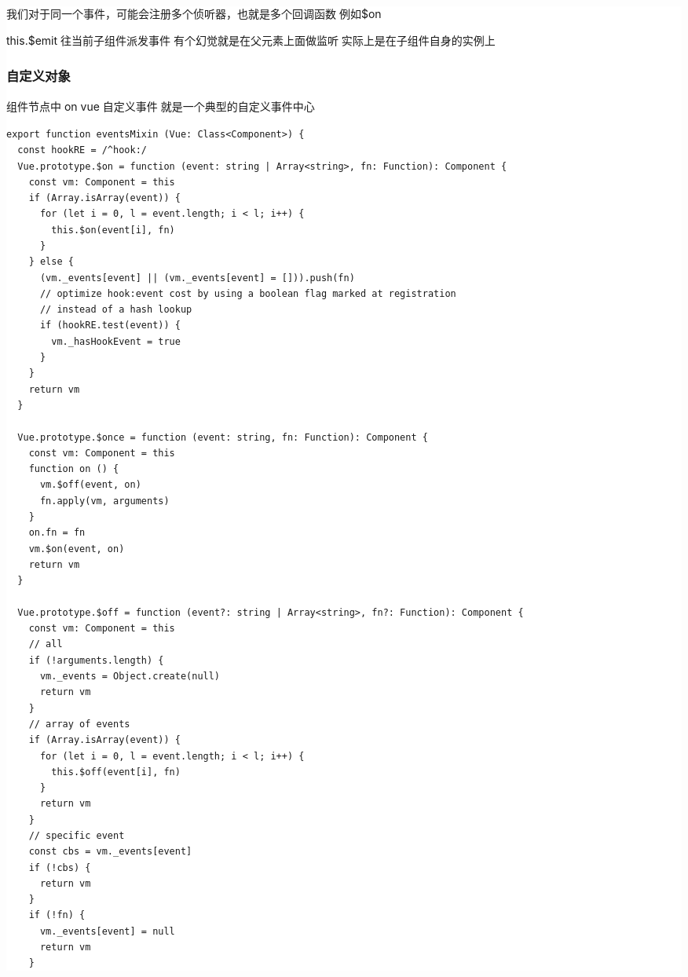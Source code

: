 我们对于同一个事件，可能会注册多个侦听器，也就是多个回调函数 例如$on

this.$emit 往当前子组件派发事件
有个幻觉就是在父元素上面做监听
实际上是在子组件自身的实例上

### 自定义对象

组件节点中 on
vue 自定义事件 就是一个典型的自定义事件中心

```JS
export function eventsMixin (Vue: Class<Component>) {
  const hookRE = /^hook:/
  Vue.prototype.$on = function (event: string | Array<string>, fn: Function): Component {
    const vm: Component = this
    if (Array.isArray(event)) {
      for (let i = 0, l = event.length; i < l; i++) {
        this.$on(event[i], fn)
      }
    } else {
      (vm._events[event] || (vm._events[event] = [])).push(fn)
      // optimize hook:event cost by using a boolean flag marked at registration
      // instead of a hash lookup
      if (hookRE.test(event)) {
        vm._hasHookEvent = true
      }
    }
    return vm
  }

  Vue.prototype.$once = function (event: string, fn: Function): Component {
    const vm: Component = this
    function on () {
      vm.$off(event, on)
      fn.apply(vm, arguments)
    }
    on.fn = fn
    vm.$on(event, on)
    return vm
  }

  Vue.prototype.$off = function (event?: string | Array<string>, fn?: Function): Component {
    const vm: Component = this
    // all
    if (!arguments.length) {
      vm._events = Object.create(null)
      return vm
    }
    // array of events
    if (Array.isArray(event)) {
      for (let i = 0, l = event.length; i < l; i++) {
        this.$off(event[i], fn)
      }
      return vm
    }
    // specific event
    const cbs = vm._events[event]
    if (!cbs) {
      return vm
    }
    if (!fn) {
      vm._events[event] = null
      return vm
    }
```